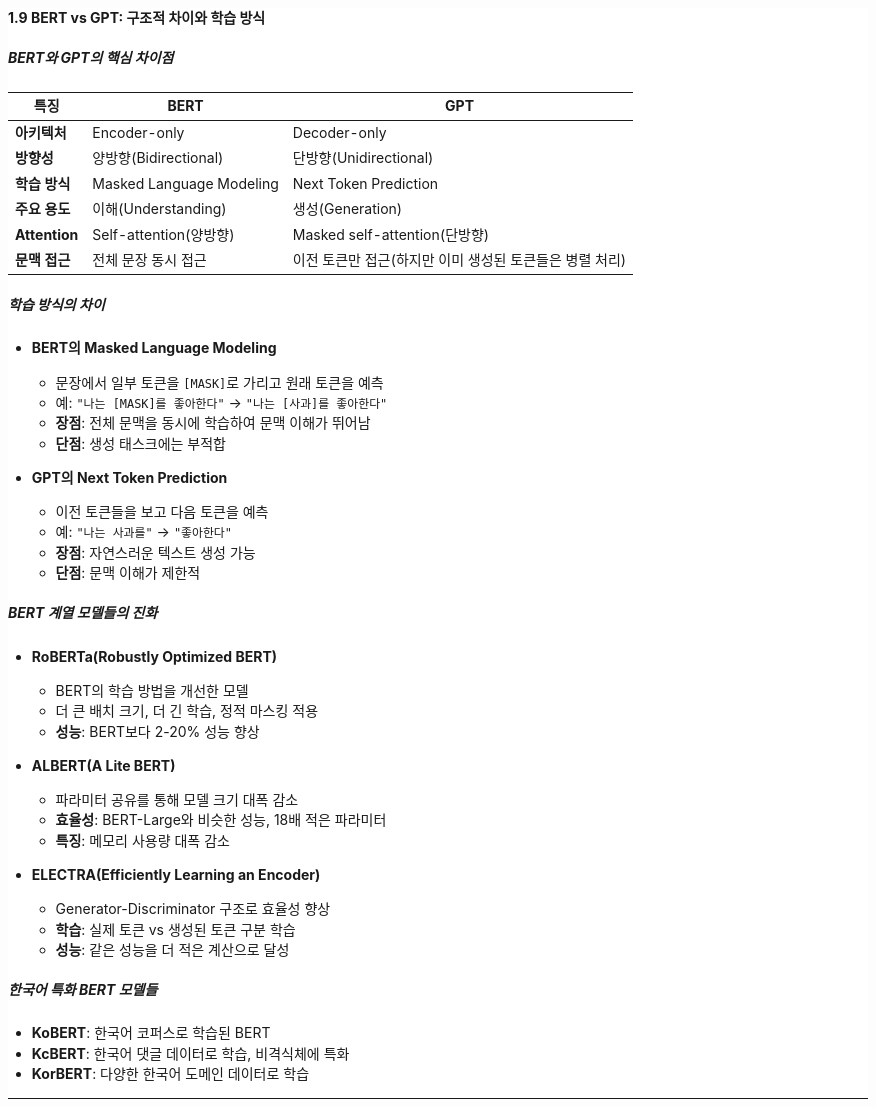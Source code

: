
#### 1.9 BERT vs GPT: 구조적 차이와 학습 방식

##### BERT와 GPT의 핵심 차이점

| 특징 | BERT | GPT |
|------|------|-----|
| **아키텍처** | Encoder-only | Decoder-only |
| **방향성** | 양방향(Bidirectional) | 단방향(Unidirectional) |
| **학습 방식** | Masked Language Modeling | Next Token Prediction |
| **주요 용도** | 이해(Understanding) | 생성(Generation) |
| **Attention** | Self-attention(양방향) | Masked self-attention(단방향) |
| **문맥 접근** | 전체 문장 동시 접근 | 이전 토큰만 접근(하지만 이미 생성된 토큰들은 병렬 처리) |

##### 학습 방식의 차이

- **BERT의 Masked Language Modeling**
  - 문장에서 일부 토큰을 `[MASK]`로 가리고 원래 토큰을 예측
  - 예: `"나는 [MASK]를 좋아한다"` → `"나는 [사과]를 좋아한다"`
  - **장점**: 전체 문맥을 동시에 학습하여 문맥 이해가 뛰어남
  - **단점**: 생성 태스크에는 부적합

- **GPT의 Next Token Prediction**
  - 이전 토큰들을 보고 다음 토큰을 예측
  - 예: `"나는 사과를"` → `"좋아한다"`
  - **장점**: 자연스러운 텍스트 생성 가능
  - **단점**: 문맥 이해가 제한적

##### BERT 계열 모델들의 진화

- **RoBERTa(Robustly Optimized BERT)**
  - BERT의 학습 방법을 개선한 모델
  - 더 큰 배치 크기, 더 긴 학습, 정적 마스킹 적용
  - **성능**: BERT보다 2-20% 성능 향상

- **ALBERT(A Lite BERT)**
  - 파라미터 공유를 통해 모델 크기 대폭 감소
  - **효율성**: BERT-Large와 비슷한 성능, 18배 적은 파라미터
  - **특징**: 메모리 사용량 대폭 감소

- **ELECTRA(Efficiently Learning an Encoder)**
  - Generator-Discriminator 구조로 효율성 향상
  - **학습**: 실제 토큰 vs 생성된 토큰 구분 학습
  - **성능**: 같은 성능을 더 적은 계산으로 달성

##### 한국어 특화 BERT 모델들

- **KoBERT**: 한국어 코퍼스로 학습된 BERT
- **KcBERT**: 한국어 댓글 데이터로 학습, 비격식체에 특화
- **KorBERT**: 다양한 한국어 도메인 데이터로 학습

---
